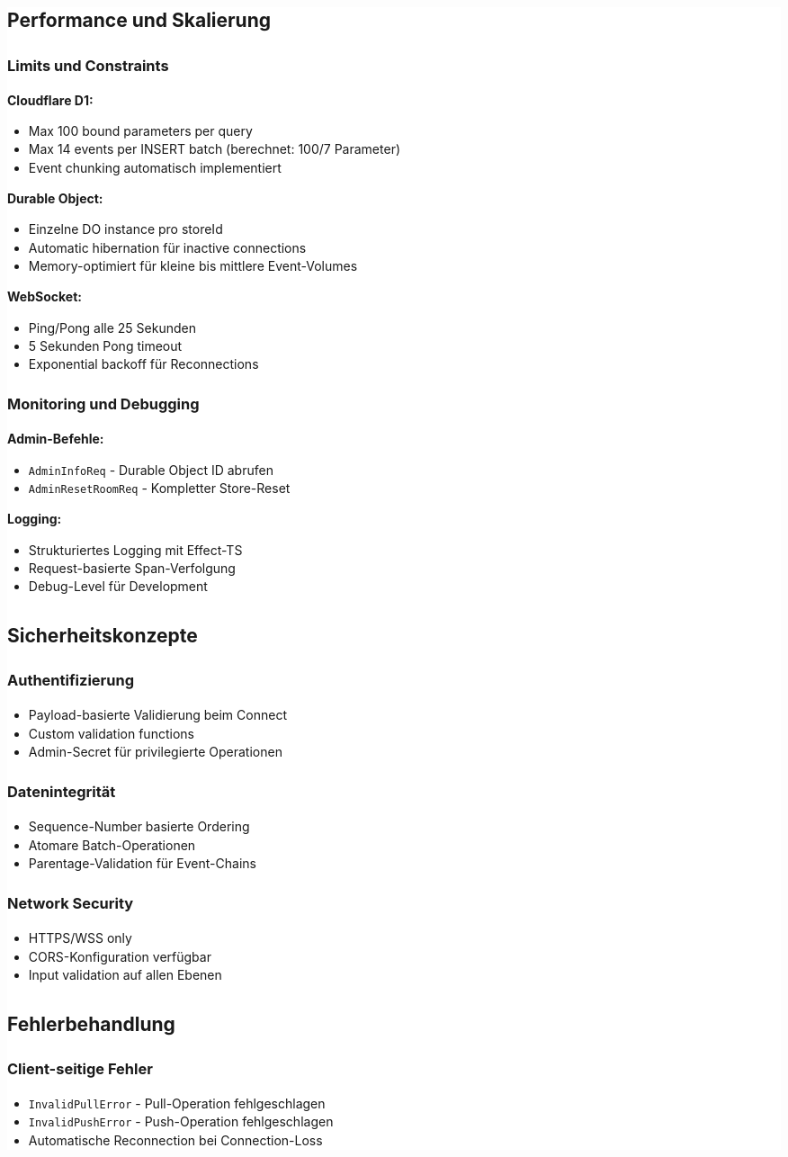 ## Performance und Skalierung

### Limits und Constraints

**Cloudflare D1:**
- Max 100 bound parameters per query
- Max 14 events per INSERT batch (berechnet: 100/7 Parameter)
- Event chunking automatisch implementiert

**Durable Object:**
- Einzelne DO instance pro storeId
- Automatic hibernation für inactive connections
- Memory-optimiert für kleine bis mittlere Event-Volumes

**WebSocket:**
- Ping/Pong alle 25 Sekunden
- 5 Sekunden Pong timeout
- Exponential backoff für Reconnections

### Monitoring und Debugging

**Admin-Befehle:**
- `AdminInfoReq` - Durable Object ID abrufen
- `AdminResetRoomReq` - Kompletter Store-Reset

**Logging:**
- Strukturiertes Logging mit Effect-TS
- Request-basierte Span-Verfolgung
- Debug-Level für Development

## Sicherheitskonzepte

### Authentifizierung
- Payload-basierte Validierung beim Connect
- Custom validation functions
- Admin-Secret für privilegierte Operationen

### Datenintegrität
- Sequence-Number basierte Ordering
- Atomare Batch-Operationen  
- Parentage-Validation für Event-Chains

### Network Security
- HTTPS/WSS only
- CORS-Konfiguration verfügbar
- Input validation auf allen Ebenen

## Fehlerbehandlung

### Client-seitige Fehler
- `InvalidPullError` - Pull-Operation fehlgeschlagen
- `InvalidPushError` - Push-Operation fehlgeschlagen  
- Automatische Reconnection bei Connection-Loss
